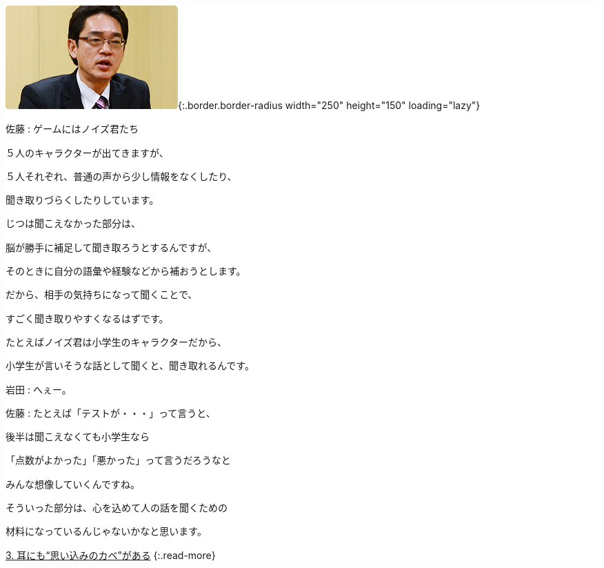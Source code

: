![](/interviews/jp/wii/st3j/vol1/img/photo006.jpg){:.border.border-radius width="250" height="150" loading="lazy"}

佐藤
: ゲームにはノイズ君たち<br> 

５人のキャラクターが出てきますが、<br> 

５人それぞれ、普通の声から少し情報をなくしたり、<br> 

聞き取りづらくしたりしています。<br> 

じつは聞こえなかった部分は、<br> 

脳が勝手に補足して聞き取ろうとするんですが、<br> 

そのときに自分の語彙や経験などから補おうとします。<br> 

だから、相手の気持ちになって聞くことで、<br> 

すごく聞き取りやすくなるはずです。<br> 

たとえばノイズ君は小学生のキャラクターだから、<br> 

小学生が言いそうな話として聞くと、聞き取れるんです。

岩田
: へぇー。

佐藤
: たとえば「テストが・・・」って言うと、<br> 

後半は聞こえなくても小学生なら<br> 

「点数がよかった」「悪かった」って言うだろうなと<br> 

みんな想像していくんですね。<br> 

そういった部分は、心を込めて人の話を聞くための<br> 

材料になっているんじゃないかなと思います。

[3. 耳にも“思い込みのカベ”がある](3.md)
{:.read-more}

